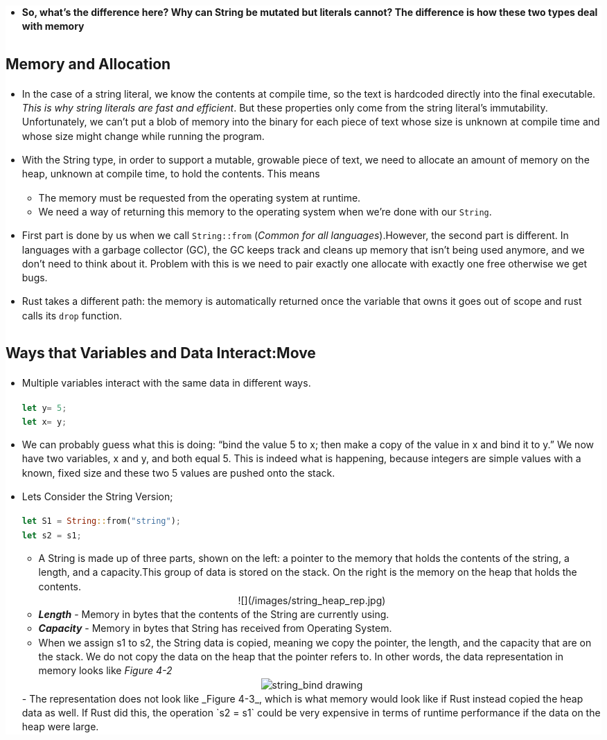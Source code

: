 - **So, what’s the difference here? Why can String be mutated but literals cannot? The difference is how these two types deal with memory**

## Memory and Allocation

- In the case of a string literal, we know the contents at compile time, so the text is hardcoded directly into the final executable. _This is why string literals are fast and efficient_. But these properties only come from the string literal’s immutability. Unfortunately, we can’t put a blob of memory into the binary for each piece of text whose size is unknown at compile time and whose size might change while running the program.
- With the String type, in order to support a mutable, growable piece of text, we need to allocate an amount of memory on the heap, unknown at compile time, to hold the contents. This means

  - The memory must be requested from the operating system at runtime.
  - We need a way of returning this memory to the operating system when we’re done with our `String`.

- First part is done by us when we call `String::from` (_Common for all languages_).However, the second part is different. In languages with a garbage collector (GC), the GC keeps track and cleans up memory that isn’t being used anymore, and we don’t need to think about it. Problem with this is we need to pair exactly one allocate with exactly one free otherwise we get bugs.
- Rust takes a different path: the memory is automatically returned once the variable that owns it goes out of scope and rust calls its `drop` function.

## Ways that Variables and Data Interact:Move

- Multiple variables interact with the same data in different ways.

  ```rs
  let y= 5;
  let x= y;
  ```

- We can probably guess what this is doing: “bind the value 5 to x; then make a copy of the value in x and bind it to y.” We now have two variables, x and y, and both equal 5. This is indeed what is happening, because integers are simple values with a known, fixed size and these two 5 values are pushed onto the stack.
- Lets Consider the String Version;

  ```rs
  let S1 = String::from("string");
  let s2 = s1;
  ```

  - A String is made up of three parts, shown on the left: a pointer to the memory that holds the contents of the string, a length, and a capacity.This group of data is stored on the stack. On the right is the memory on the heap that holds the contents.
  <center>
  ![](/images/string_heap_rep.jpg)
  </center>

  - **_Length_** - Memory in bytes that the contents of the String are currently using.
  - **_Capacity_** - Memory in bytes that String has received from Operating System.
  - When we assign s1 to s2, the String data is copied, meaning we copy the pointer, the length, and the capacity that are on the stack. We do not copy the data on the heap that the pointer refers to. In other words, the data representation in memory looks like _Figure 4-2_
  <center>
  <img src="/images/string_bind.jpg" alt="string_bind drawing" />
  </center>
  - The representation does not look like _Figure 4-3_, which is what memory would look like if Rust instead copied the heap data as well. If Rust did this, the operation `s2 = s1` could be very expensive in terms of runtime performance if the data on the heap were large.